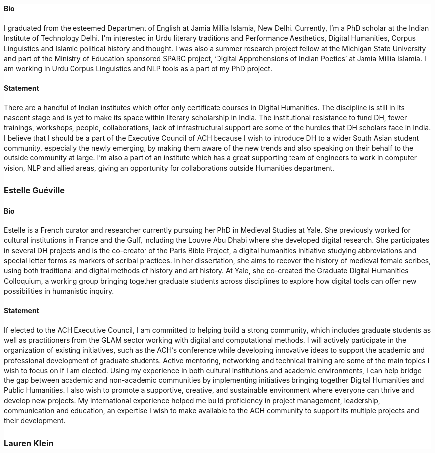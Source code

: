 #### Bio

I graduated from the esteemed Department of English at Jamia Millia Islamia, New Delhi. Currently, I’m a PhD scholar at the Indian Institute of Technology Delhi. I’m interested in Urdu literary traditions and Performance Aesthetics, Digital Humanities, Corpus Linguistics and Islamic political history and thought. I was also a summer research project fellow at the Michigan State University and part of the Ministry of Education sponsored SPARC project, ‘Digital Apprehensions of Indian Poetics’ at Jamia Millia Islamia. I am working in Urdu Corpus Linguistics and NLP tools as a part of my PhD project.

#### Statement

There are a handful of Indian institutes which offer only certificate courses in Digital Humanities. The discipline is still in its nascent stage and is yet to make its space within literary scholarship in India. The institutional resistance to fund DH, fewer trainings, workshops, people, collaborations, lack of infrastructural support are some of the hurdles that DH scholars face in India. I believe that I should be a part of the Executive Council of ACH because I wish to introduce DH to a wider South Asian student community, especially the newly emerging, by making them aware of the new trends and also speaking on their behalf to the outside community at large. I’m also a part of an institute which has a great supporting team of engineers to work in computer vision, NLP and allied areas, giving an opportunity for collaborations outside Humanities department.

### Estelle Guéville

#### Bio

Estelle is a French curator and researcher currently pursuing her PhD in Medieval Studies at Yale. She previously worked for cultural institutions in France and the Gulf, including the Louvre Abu Dhabi where she developed digital research. She participates in several DH projects and is the co-creator of the Paris Bible Project, a digital humanities initiative studying abbreviations and special letter forms as markers of scribal practices. In her dissertation, she aims to recover the history of medieval female scribes, using both traditional and digital methods of history and art history. At Yale, she co-created the Graduate Digital Humanities Colloquium, a working group bringing together graduate students across disciplines to explore how digital tools can offer new possibilities in humanistic inquiry.

#### Statement

If elected to the ACH Executive Council, I am committed to helping build a strong community, which includes graduate students as well as practitioners from the GLAM sector working with digital and computational methods. I will actively participate in the organization of existing initiatives, such as the ACH’s conference while developing innovative ideas to support the academic and professional development of graduate students. Active mentoring, networking and technical training are some of the main topics I wish to focus on if I am elected. Using my experience in both cultural institutions and academic environments, I can help bridge the gap between academic and non-academic communities by implementing initiatives bringing together Digital Humanities and Public Humanities. I also wish to promote a supportive, creative, and sustainable environment where everyone can thrive and develop new projects. My international experience helped me build proficiency in project management, leadership, communication and education, an expertise I wish to make available to the ACH community to support its multiple projects and their development.

### Lauren Klein
